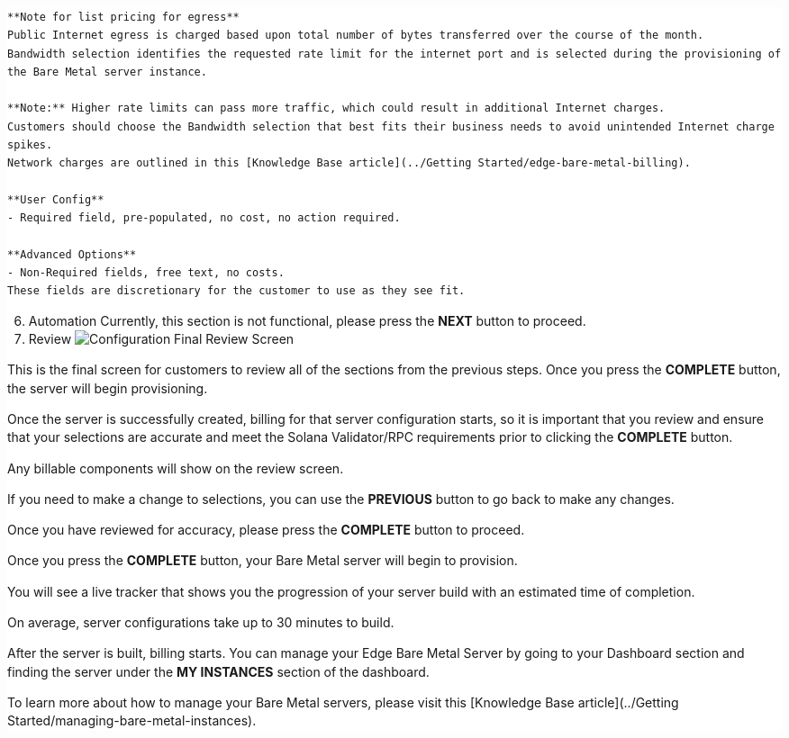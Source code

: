     **Note for list pricing for egress**
    Public Internet egress is charged based upon total number of bytes transferred over the course of the month.
    Bandwidth selection identifies the requested rate limit for the internet port and is selected during the provisioning of the Bare Metal server instance.

    **Note:** Higher rate limits can pass more traffic, which could result in additional Internet charges.
    Customers should choose the Bandwidth selection that best fits their business needs to avoid unintended Internet charge spikes.
    Network charges are outlined in this [Knowledge Base article](../Getting Started/edge-bare-metal-billing).

    **User Config**
    - Required field, pre-populated, no cost, no action required. 

    **Advanced Options**
    - Non-Required fields, free text, no costs.
    These fields are discretionary for the customer to use as they see fit.
6. Automation
    Currently, this section is not functional, please press the **NEXT** button to proceed.
7. Review 
![Configuration Final Review Screen](../images/Solana-Validator_grphx/007_Solana-V_final-review-screen.png)

This is the final screen for customers to review all of the sections from the previous steps. Once you press the **COMPLETE** button, the server will begin provisioning.

Once the server is successfully created, billing for that server configuration starts, so it is important that you review and ensure that your selections are accurate and meet the Solana Validator/RPC requirements prior to clicking the **COMPLETE** button.

Any billable components will show on the review screen.

If you need to make a change to selections, you can use the **PREVIOUS** button to go back to make any changes. 

Once you have reviewed for accuracy, please press the **COMPLETE** button to proceed.

Once you press the **COMPLETE** button, your Bare Metal server will begin to provision.

You will see a live tracker that shows you the progression of your server build with an estimated time of completion.

On average, server configurations take up to 30 minutes to build.

After the server is built, billing starts. You can manage your Edge Bare Metal Server by going to your Dashboard section and finding the server under the **MY INSTANCES** section of the dashboard.

To learn more about how to manage your Bare Metal servers, please visit this [Knowledge Base article](../Getting Started/managing-bare-metal-instances).
